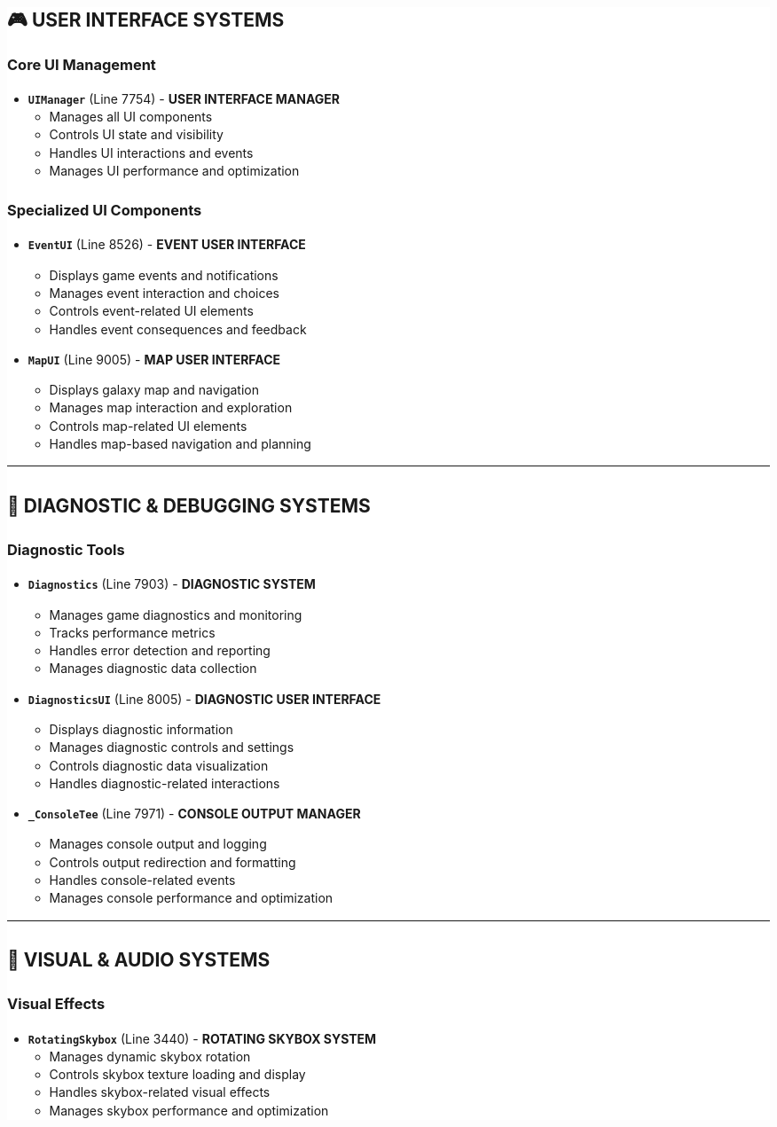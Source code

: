 
## 🎮 **USER INTERFACE SYSTEMS**

### **Core UI Management**
- **`UIManager`** (Line 7754) - **USER INTERFACE MANAGER**
  - Manages all UI components
  - Controls UI state and visibility
  - Handles UI interactions and events
  - Manages UI performance and optimization

### **Specialized UI Components**
- **`EventUI`** (Line 8526) - **EVENT USER INTERFACE**
  - Displays game events and notifications
  - Manages event interaction and choices
  - Controls event-related UI elements
  - Handles event consequences and feedback

- **`MapUI`** (Line 9005) - **MAP USER INTERFACE**
  - Displays galaxy map and navigation
  - Manages map interaction and exploration
  - Controls map-related UI elements
  - Handles map-based navigation and planning

---

## 🔧 **DIAGNOSTIC & DEBUGGING SYSTEMS**

### **Diagnostic Tools**
- **`Diagnostics`** (Line 7903) - **DIAGNOSTIC SYSTEM**
  - Manages game diagnostics and monitoring
  - Tracks performance metrics
  - Handles error detection and reporting
  - Manages diagnostic data collection

- **`DiagnosticsUI`** (Line 8005) - **DIAGNOSTIC USER INTERFACE**
  - Displays diagnostic information
  - Manages diagnostic controls and settings
  - Controls diagnostic data visualization
  - Handles diagnostic-related interactions

- **`_ConsoleTee`** (Line 7971) - **CONSOLE OUTPUT MANAGER**
  - Manages console output and logging
  - Controls output redirection and formatting
  - Handles console-related events
  - Manages console performance and optimization

---

## 🎨 **VISUAL & AUDIO SYSTEMS**

### **Visual Effects**
- **`RotatingSkybox`** (Line 3440) - **ROTATING SKYBOX SYSTEM**
  - Manages dynamic skybox rotation
  - Controls skybox texture loading and display
  - Handles skybox-related visual effects
  - Manages skybox performance and optimization
